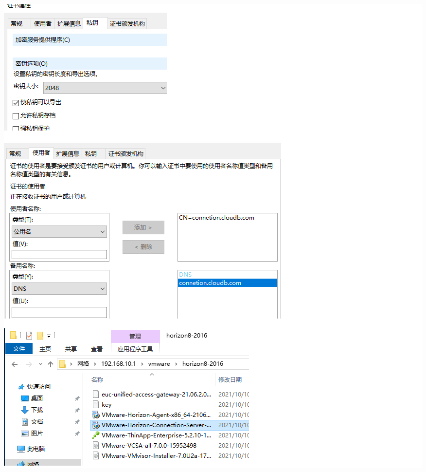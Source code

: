 

![image-20211013235318171](vsphere.assets/image-20211013235318171.png)

![image-20211013235420426](vsphere.assets/image-20211013235420426.png)

![image-20211013235635929](vsphere.assets/image-20211013235635929.png)
